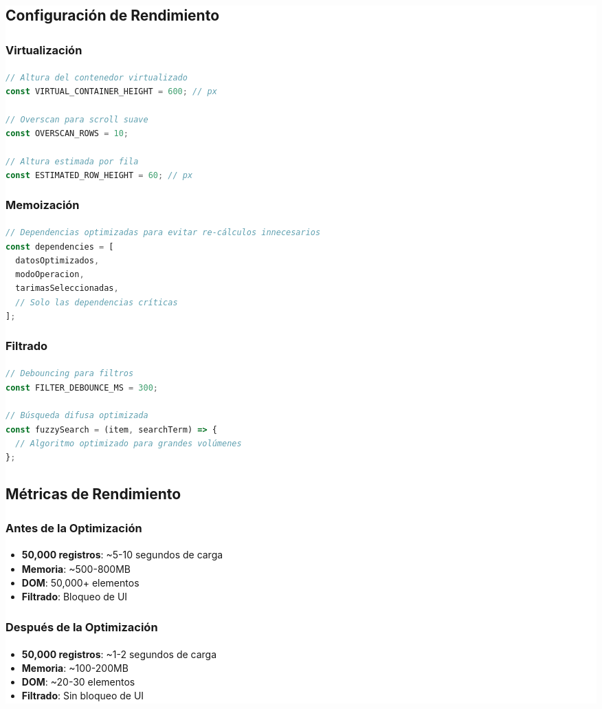 ## Configuración de Rendimiento

### Virtualización
```typescript
// Altura del contenedor virtualizado
const VIRTUAL_CONTAINER_HEIGHT = 600; // px

// Overscan para scroll suave
const OVERSCAN_ROWS = 10;

// Altura estimada por fila
const ESTIMATED_ROW_HEIGHT = 60; // px
```

### Memoización
```typescript
// Dependencias optimizadas para evitar re-cálculos innecesarios
const dependencies = [
  datosOptimizados,
  modoOperacion,
  tarimasSeleccionadas,
  // Solo las dependencias críticas
];
```

### Filtrado
```typescript
// Debouncing para filtros
const FILTER_DEBOUNCE_MS = 300;

// Búsqueda difusa optimizada
const fuzzySearch = (item, searchTerm) => {
  // Algoritmo optimizado para grandes volúmenes
};
```

## Métricas de Rendimiento

### Antes de la Optimización
- **50,000 registros**: ~5-10 segundos de carga
- **Memoria**: ~500-800MB
- **DOM**: 50,000+ elementos
- **Filtrado**: Bloqueo de UI

### Después de la Optimización
- **50,000 registros**: ~1-2 segundos de carga
- **Memoria**: ~100-200MB
- **DOM**: ~20-30 elementos
- **Filtrado**: Sin bloqueo de UI
